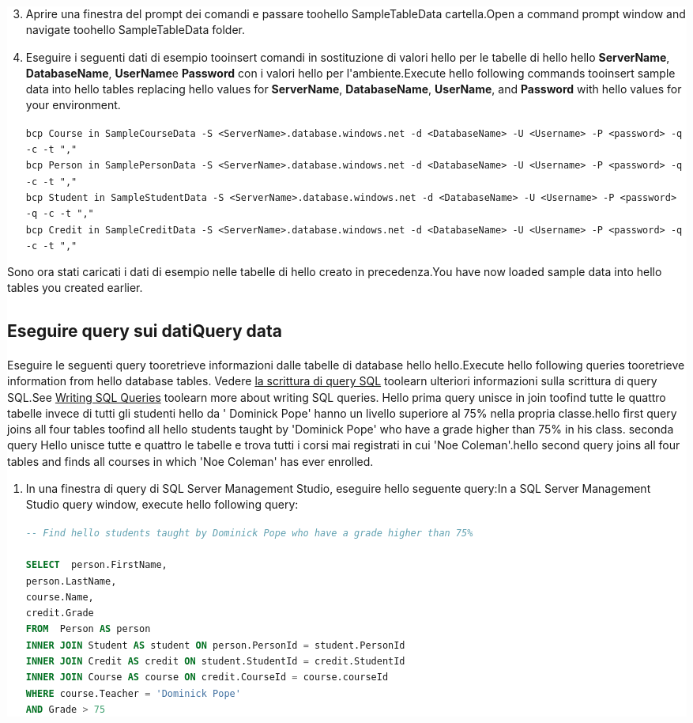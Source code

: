 3. <span data-ttu-id="3c973-259">Aprire una finestra del prompt dei comandi e passare toohello SampleTableData cartella.</span><span class="sxs-lookup"><span data-stu-id="3c973-259">Open a command prompt window and navigate toohello SampleTableData folder.</span></span>

4. <span data-ttu-id="3c973-260">Eseguire i seguenti dati di esempio tooinsert comandi in sostituzione di valori hello per le tabelle di hello hello **ServerName**, **DatabaseName**, **UserName**e **Password** con i valori hello per l'ambiente.</span><span class="sxs-lookup"><span data-stu-id="3c973-260">Execute hello following commands tooinsert sample data into hello tables replacing hello values for **ServerName**, **DatabaseName**, **UserName**, and **Password** with hello values for your environment.</span></span>
  
   ```bcp
   bcp Course in SampleCourseData -S <ServerName>.database.windows.net -d <DatabaseName> -U <Username> -P <password> -q -c -t ","
   bcp Person in SamplePersonData -S <ServerName>.database.windows.net -d <DatabaseName> -U <Username> -P <password> -q -c -t ","
   bcp Student in SampleStudentData -S <ServerName>.database.windows.net -d <DatabaseName> -U <Username> -P <password> -q -c -t ","
   bcp Credit in SampleCreditData -S <ServerName>.database.windows.net -d <DatabaseName> -U <Username> -P <password> -q -c -t ","
   ```

<span data-ttu-id="3c973-261">Sono ora stati caricati i dati di esempio nelle tabelle di hello creato in precedenza.</span><span class="sxs-lookup"><span data-stu-id="3c973-261">You have now loaded sample data into hello tables you created earlier.</span></span>

## <a name="query-data"></a><span data-ttu-id="3c973-262">Eseguire query sui dati</span><span class="sxs-lookup"><span data-stu-id="3c973-262">Query data</span></span>

<span data-ttu-id="3c973-263">Eseguire le seguenti query tooretrieve informazioni dalle tabelle di database hello hello.</span><span class="sxs-lookup"><span data-stu-id="3c973-263">Execute hello following queries tooretrieve information from hello database tables.</span></span> <span data-ttu-id="3c973-264">Vedere [la scrittura di query SQL](https://technet.microsoft.com/library/bb264565.aspx) toolearn ulteriori informazioni sulla scrittura di query SQL.</span><span class="sxs-lookup"><span data-stu-id="3c973-264">See [Writing SQL Queries](https://technet.microsoft.com/library/bb264565.aspx) toolearn more about writing SQL queries.</span></span> <span data-ttu-id="3c973-265">Hello prima query unisce in join toofind tutte le quattro tabelle invece di tutti gli studenti hello da ' Dominick Pope' hanno un livello superiore al 75% nella propria classe.</span><span class="sxs-lookup"><span data-stu-id="3c973-265">hello first query joins all four tables toofind all hello students taught by 'Dominick Pope' who have a grade higher than 75% in his class.</span></span> <span data-ttu-id="3c973-266">seconda query Hello unisce tutte e quattro le tabelle e trova tutti i corsi mai registrati in cui 'Noe Coleman'.</span><span class="sxs-lookup"><span data-stu-id="3c973-266">hello second query joins all four tables and finds all courses in which 'Noe Coleman' has ever enrolled.</span></span>

1. <span data-ttu-id="3c973-267">In una finestra di query di SQL Server Management Studio, eseguire hello seguente query:</span><span class="sxs-lookup"><span data-stu-id="3c973-267">In a SQL Server Management Studio query window, execute hello following query:</span></span>

   ```sql 
   -- Find hello students taught by Dominick Pope who have a grade higher than 75%

   SELECT  person.FirstName,
   person.LastName,
   course.Name,
   credit.Grade
   FROM  Person AS person
   INNER JOIN Student AS student ON person.PersonId = student.PersonId
   INNER JOIN Credit AS credit ON student.StudentId = credit.StudentId
   INNER JOIN Course AS course ON credit.CourseId = course.courseId
   WHERE course.Teacher = 'Dominick Pope' 
   AND Grade > 75
   ```
